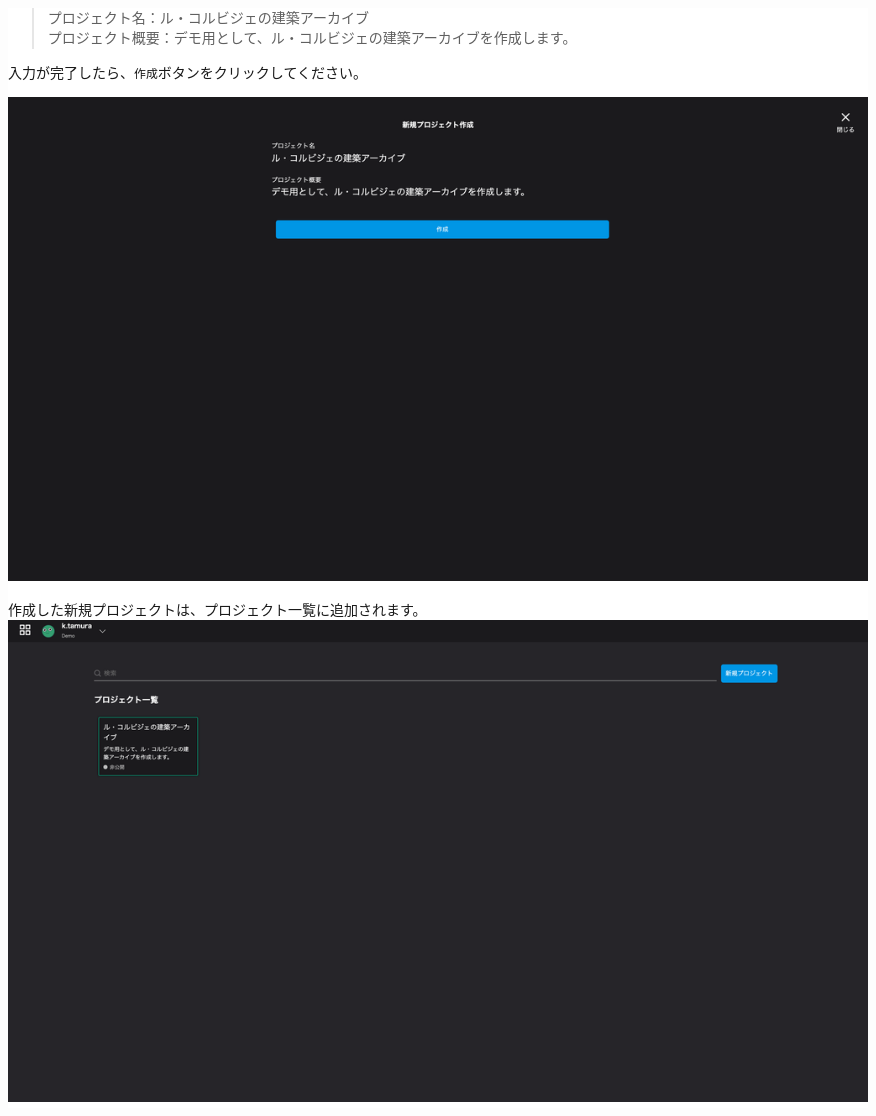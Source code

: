 > プロジェクト名：ル・コルビジェの建築アーカイブ  
> プロジェクト概要：デモ用として、ル・コルビジェの建築アーカイブを作成します。    

入力が完了したら、`作成`ボタンをクリックしてください。  

![](1_002.png)  

作成した新規プロジェクトは、プロジェクト一覧に追加されます。  
![](1_003.png)  
